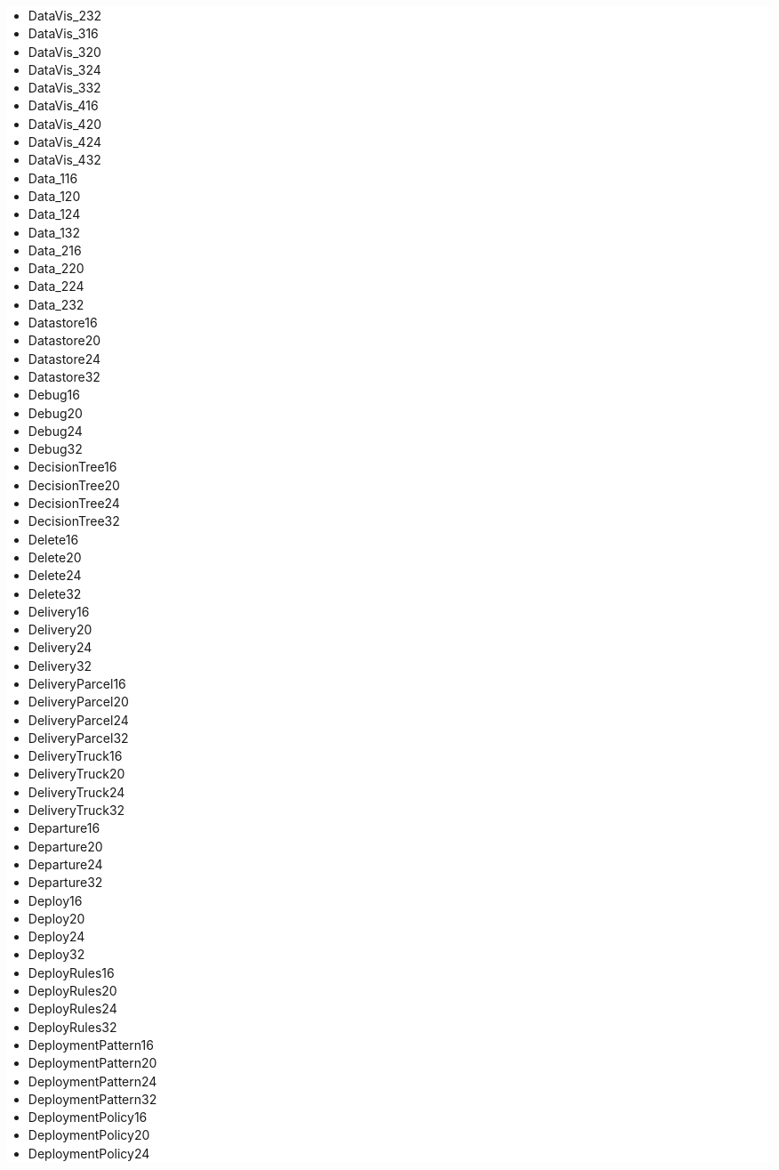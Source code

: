 - DataVis_232
- DataVis_316
- DataVis_320
- DataVis_324
- DataVis_332
- DataVis_416
- DataVis_420
- DataVis_424
- DataVis_432
- Data_116
- Data_120
- Data_124
- Data_132
- Data_216
- Data_220
- Data_224
- Data_232
- Datastore16
- Datastore20
- Datastore24
- Datastore32
- Debug16
- Debug20
- Debug24
- Debug32
- DecisionTree16
- DecisionTree20
- DecisionTree24
- DecisionTree32
- Delete16
- Delete20
- Delete24
- Delete32
- Delivery16
- Delivery20
- Delivery24
- Delivery32
- DeliveryParcel16
- DeliveryParcel20
- DeliveryParcel24
- DeliveryParcel32
- DeliveryTruck16
- DeliveryTruck20
- DeliveryTruck24
- DeliveryTruck32
- Departure16
- Departure20
- Departure24
- Departure32
- Deploy16
- Deploy20
- Deploy24
- Deploy32
- DeployRules16
- DeployRules20
- DeployRules24
- DeployRules32
- DeploymentPattern16
- DeploymentPattern20
- DeploymentPattern24
- DeploymentPattern32
- DeploymentPolicy16
- DeploymentPolicy20
- DeploymentPolicy24